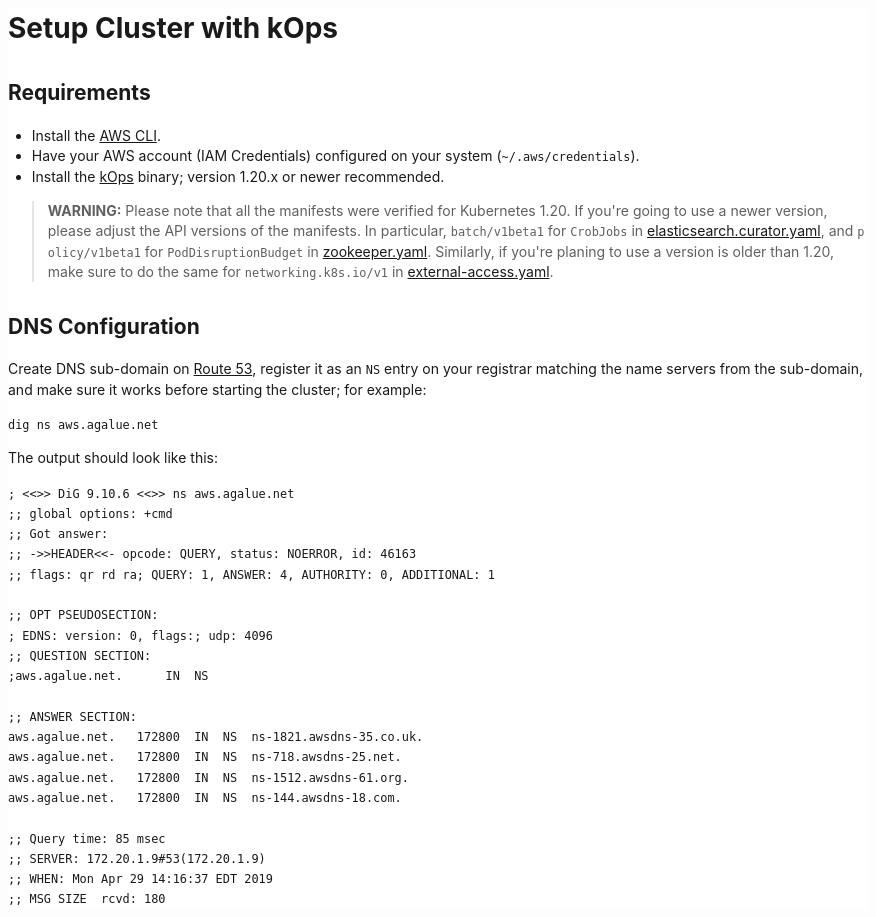 # Setup Cluster with kOps

## Requirements

* Install the [AWS CLI](https://aws.amazon.com/cli/).
* Have your AWS account (IAM Credentials) configured on your system (`~/.aws/credentials`).
* Install the [kOps](https://github.com/kubernetes/kops/blob/master/docs/install.md) binary; version 1.20.x or newer recommended.

> **WARNING:** Please note that all the manifests were verified for Kubernetes 1.20. If you're going to use a newer version, please adjust the API versions of the manifests. In particular, `batch/v1beta1` for `CrobJobs` in [elasticsearch.curator.yaml](manifests/elasticsearch.curator.yaml), and `policy/v1beta1` for `PodDisruptionBudget` in [zookeeper.yaml](manifests/zookeeper.yaml). Similarly, if you're planing to use a version is older than 1.20, make sure to do the same for `networking.k8s.io/v1` in [external-access.yaml](manifests/external-access.yaml).

## DNS Configuration

Create DNS sub-domain on [Route 53](https://console.aws.amazon.com/route53/home), register it as an `NS` entry on your registrar matching the name servers from the sub-domain, and make sure it works before starting the cluster; for example:

```bash
dig ns aws.agalue.net
```

The output should look like this:

```text
; <<>> DiG 9.10.6 <<>> ns aws.agalue.net
;; global options: +cmd
;; Got answer:
;; ->>HEADER<<- opcode: QUERY, status: NOERROR, id: 46163
;; flags: qr rd ra; QUERY: 1, ANSWER: 4, AUTHORITY: 0, ADDITIONAL: 1

;; OPT PSEUDOSECTION:
; EDNS: version: 0, flags:; udp: 4096
;; QUESTION SECTION:
;aws.agalue.net.      IN  NS

;; ANSWER SECTION:
aws.agalue.net.   172800  IN  NS  ns-1821.awsdns-35.co.uk.
aws.agalue.net.   172800  IN  NS  ns-718.awsdns-25.net.
aws.agalue.net.   172800  IN  NS  ns-1512.awsdns-61.org.
aws.agalue.net.   172800  IN  NS  ns-144.awsdns-18.com.

;; Query time: 85 msec
;; SERVER: 172.20.1.9#53(172.20.1.9)
;; WHEN: Mon Apr 29 14:16:37 EDT 2019
;; MSG SIZE  rcvd: 180
```

